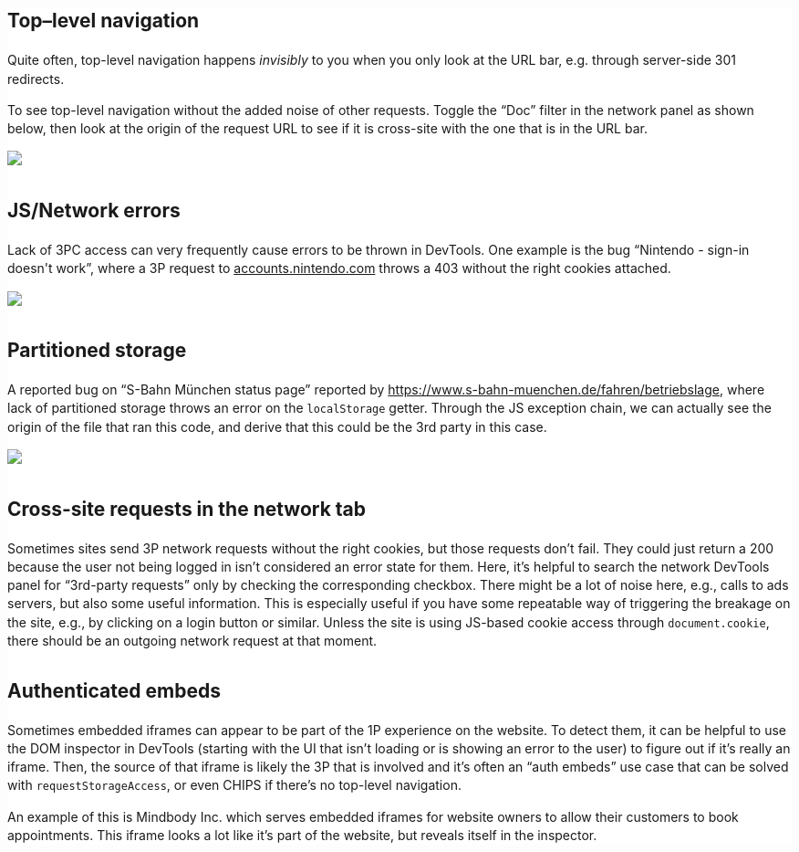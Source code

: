 ## **Top–level navigation**

Quite often, top-level navigation happens *invisibly* to you when you only look at the URL bar, e.g. through server-side 301 redirects.

To see top-level navigation without the added noise of other requests. Toggle the “Doc” filter in the network panel as shown below, then look at the origin of the request URL to see if it is cross-site with the one that is in the URL bar.

![](https://lh5.googleusercontent.com/6P9RVjbKERsgDM2JGUjDq03-IeUvgReoQxVjLoSfk99R6oi4GQgyNB9D_-QORhZ_VRMhLl7Lti8_mWET97w7UAzghw37PVYWb1uMk3mLNxc9y2_Az1a90zY9qj8JTTQJthAZjqpHuri5MZzukVAXwr6iBhMRJMxErvR1nlalq7cUXXGcWTF7qI1F1fwjfjXIvmDAZmPVGKnJbLOGlrNmfUquOacEgK-SIJv58g)

## **JS/Network errors**

Lack of 3PC access can very frequently cause errors to be thrown in DevTools. One example is the bug “Nintendo - sign-in doesn't work”, where a 3P request to [accounts.nintendo.com](http://accounts.nintendo.com/) throws a 403 without the right cookies attached.

![](https://lh6.googleusercontent.com/aToiHmXtzmRh8NDYRwFbjI2kcUzDcUtB7vtVHq_pCC8hyiNyPtvI3cqsd742h5mIDf_SIMoEwEoK9Mv94w1hSmicpwmvZXuewy7cEGDbgMhenlzwZl_w-flt5ROdMox0LhmCuq0FXbkFvk-lW9vFkwyY3Vb_MIDFwG6o4Lq9pTLrjyzxSOfV4KveatVKIuHvmoihhfNzWBjbVWySBF3PO8a06_YFXD-UaEpVVA)

## **Partitioned storage**

A reported bug on “S-Bahn München status page” reported by https://www.s-bahn-muenchen.de/fahren/betriebslage, where lack of partitioned storage throws an error on the `localStorage` getter. Through the JS exception chain, we can actually see the origin of the file that ran this code, and derive that this could be the 3rd party in this case.

![](https://lh6.googleusercontent.com/znBDHSuyEGse0gP0SQHU4jJiVUy_3p7iGqSF7D0aL527ePlOQT5bQCgqdxb1_SouLxY5WMO2Od9oDymBpp3s4UU10QIc-VZVpRIXd7shsmkwPbf4ltVQsz90ZxiHhrNdCDmFmYhGWBUx7XaXHooV93aURc0PMt_NnRbtHAofkr5YeoUyhnKCRxFK4Cy0LAIAl5nTkdCQ9caJaTqfvhUeb5NdLHPvXgvoQE2hCw)

## **Cross-site requests in the network tab**

Sometimes sites send 3P network requests without the right cookies, but those requests don’t fail. They could just return a 200 because the user not being logged in isn’t considered an error state for them. Here, it’s helpful to search the network DevTools panel for “3rd-party requests” only by checking the corresponding checkbox. There might be a lot of noise here, e.g., calls to ads servers, but also some useful information. This is especially useful if you have some repeatable way of triggering the breakage on the site, e.g., by clicking on a login button or similar. Unless the site is using JS-based cookie access through `document.cookie`, there should be an outgoing network request at that moment.

## **Authenticated embeds**

Sometimes embedded iframes can appear to be part of the 1P experience on the website. To detect them, it can be helpful to use the DOM inspector in DevTools (starting with the UI that isn’t loading or is showing an error to the user) to figure out if it’s really an iframe. Then, the source of that iframe is likely the 3P that is involved and it’s often an “auth embeds” use case that can be solved with `requestStorageAccess`, or even CHIPS if there’s no top-level navigation.

An example of this is Mindbody Inc. which serves embedded iframes for website owners to allow their customers to book appointments. This iframe looks a lot like it’s part of the website, but reveals itself in the inspector.
